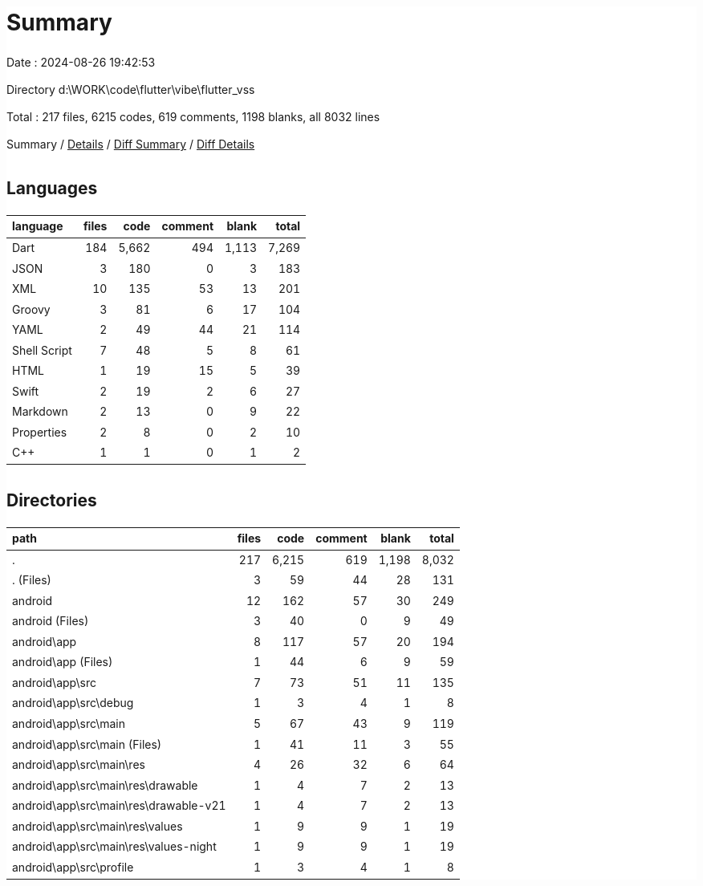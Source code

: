 # Summary

Date : 2024-08-26 19:42:53

Directory d:\\WORK\\code\\flutter\\vibe\\flutter_vss

Total : 217 files,  6215 codes, 619 comments, 1198 blanks, all 8032 lines

Summary / [Details](details.md) / [Diff Summary](diff.md) / [Diff Details](diff-details.md)

## Languages
| language | files | code | comment | blank | total |
| :--- | ---: | ---: | ---: | ---: | ---: |
| Dart | 184 | 5,662 | 494 | 1,113 | 7,269 |
| JSON | 3 | 180 | 0 | 3 | 183 |
| XML | 10 | 135 | 53 | 13 | 201 |
| Groovy | 3 | 81 | 6 | 17 | 104 |
| YAML | 2 | 49 | 44 | 21 | 114 |
| Shell Script | 7 | 48 | 5 | 8 | 61 |
| HTML | 1 | 19 | 15 | 5 | 39 |
| Swift | 2 | 19 | 2 | 6 | 27 |
| Markdown | 2 | 13 | 0 | 9 | 22 |
| Properties | 2 | 8 | 0 | 2 | 10 |
| C++ | 1 | 1 | 0 | 1 | 2 |

## Directories
| path | files | code | comment | blank | total |
| :--- | ---: | ---: | ---: | ---: | ---: |
| . | 217 | 6,215 | 619 | 1,198 | 8,032 |
| . (Files) | 3 | 59 | 44 | 28 | 131 |
| android | 12 | 162 | 57 | 30 | 249 |
| android (Files) | 3 | 40 | 0 | 9 | 49 |
| android\\app | 8 | 117 | 57 | 20 | 194 |
| android\\app (Files) | 1 | 44 | 6 | 9 | 59 |
| android\\app\\src | 7 | 73 | 51 | 11 | 135 |
| android\\app\\src\\debug | 1 | 3 | 4 | 1 | 8 |
| android\\app\\src\\main | 5 | 67 | 43 | 9 | 119 |
| android\\app\\src\\main (Files) | 1 | 41 | 11 | 3 | 55 |
| android\\app\\src\\main\\res | 4 | 26 | 32 | 6 | 64 |
| android\\app\\src\\main\\res\\drawable | 1 | 4 | 7 | 2 | 13 |
| android\\app\\src\\main\\res\\drawable-v21 | 1 | 4 | 7 | 2 | 13 |
| android\\app\\src\\main\\res\\values | 1 | 9 | 9 | 1 | 19 |
| android\\app\\src\\main\\res\\values-night | 1 | 9 | 9 | 1 | 19 |
| android\\app\\src\\profile | 1 | 3 | 4 | 1 | 8 |